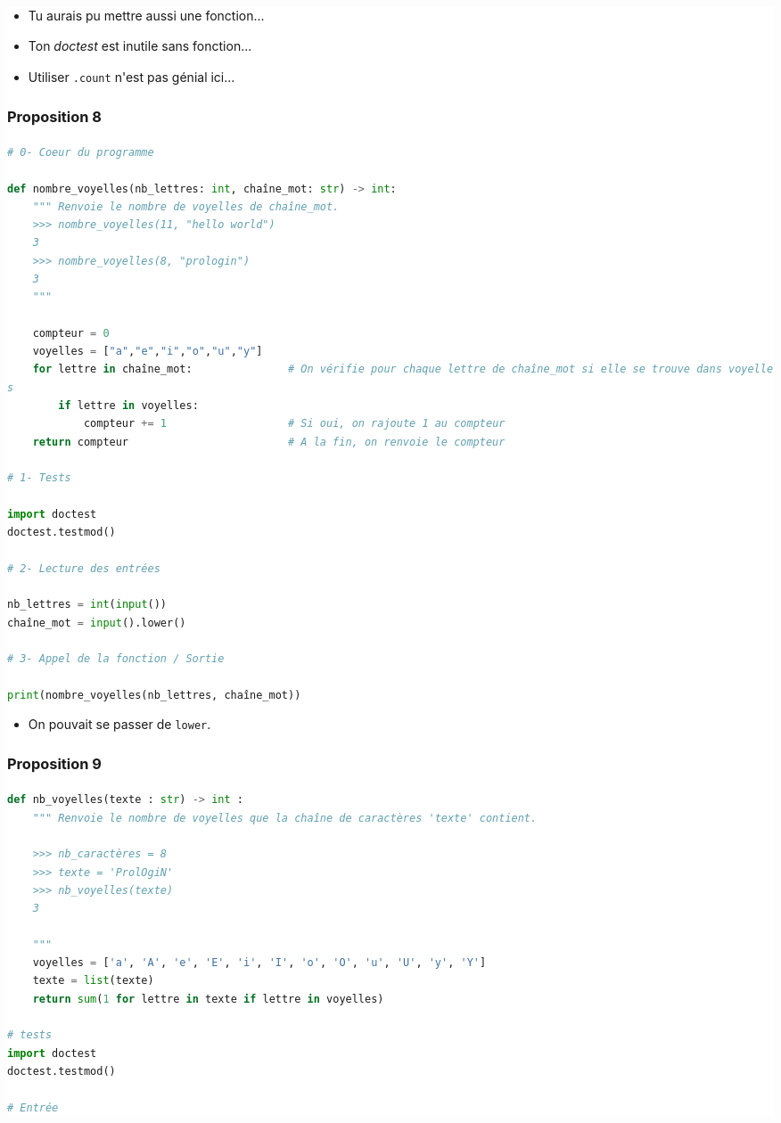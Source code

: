 * Tu aurais pu mettre aussi une fonction...

* Ton *doctest* est inutile sans fonction...

* Utiliser `.count` n'est pas génial ici...

### Proposition 8

```python
# 0- Coeur du programme

def nombre_voyelles(nb_lettres: int, chaîne_mot: str) -> int:
    """ Renvoie le nombre de voyelles de chaîne_mot.
    >>> nombre_voyelles(11, "hello world")
    3
    >>> nombre_voyelles(8, "prologin")
    3
    """

    compteur = 0
    voyelles = ["a","e","i","o","u","y"]
    for lettre in chaîne_mot:               # On vérifie pour chaque lettre de chaîne_mot si elle se trouve dans voyelles
        if lettre in voyelles:
            compteur += 1                   # Si oui, on rajoute 1 au compteur
    return compteur                         # A la fin, on renvoie le compteur

# 1- Tests

import doctest
doctest.testmod()

# 2- Lecture des entrées

nb_lettres = int(input())
chaîne_mot = input().lower()

# 3- Appel de la fonction / Sortie

print(nombre_voyelles(nb_lettres, chaîne_mot))
```

* On pouvait se passer de `lower`.


### Proposition 9

```python
def nb_voyelles(texte : str) -> int :
    """ Renvoie le nombre de voyelles que la chaîne de caractères 'texte' contient.

    >>> nb_caractères = 8
    >>> texte = 'ProlOgiN'
    >>> nb_voyelles(texte)
    3

    """
    voyelles = ['a', 'A', 'e', 'E', 'i', 'I', 'o', 'O', 'u', 'U', 'y', 'Y']
    texte = list(texte)
    return sum(1 for lettre in texte if lettre in voyelles)

# tests
import doctest
doctest.testmod()

# Entrée
```
